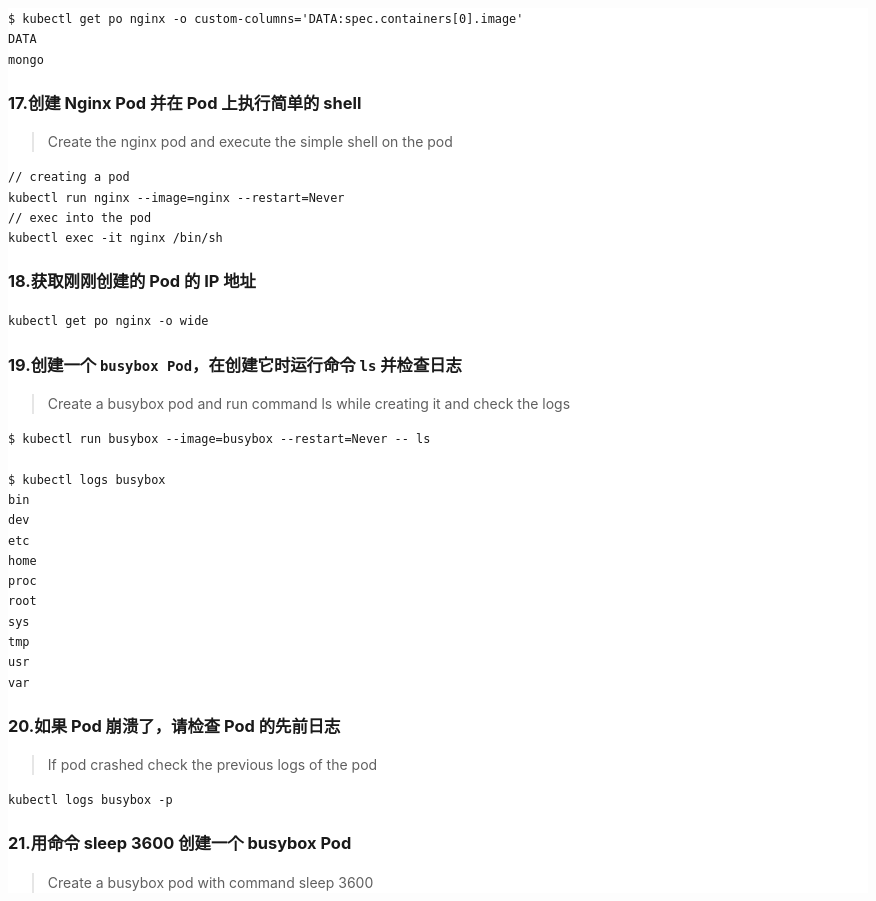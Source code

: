 ```
$ kubectl get po nginx -o custom-columns='DATA:spec.containers[0].image'
DATA
mongo
```

### 17.创建 Nginx Pod 并在 Pod 上执行简单的 shell

> Create the nginx pod and execute the simple shell on the pod

```
// creating a pod
kubectl run nginx --image=nginx --restart=Never
// exec into the pod
kubectl exec -it nginx /bin/sh
```

### 18.获取刚刚创建的 Pod 的 IP 地址



```
kubectl get po nginx -o wide
```

### 19.创建一个 `busybox Pod`，在创建它时运行命令 `ls` 并检查日志

>  Create a busybox pod and run command ls while creating it and check the logs

```
$ kubectl run busybox --image=busybox --restart=Never -- ls

$ kubectl logs busybox
bin
dev
etc
home
proc
root
sys
tmp
usr
var
```

### 20.如果 Pod 崩溃了，请检查 Pod 的先前日志

> If pod crashed check the previous logs of the pod

```
kubectl logs busybox -p
```

### 21.用命令 sleep 3600 创建一个 busybox Pod

> Create a busybox pod with command sleep 3600
